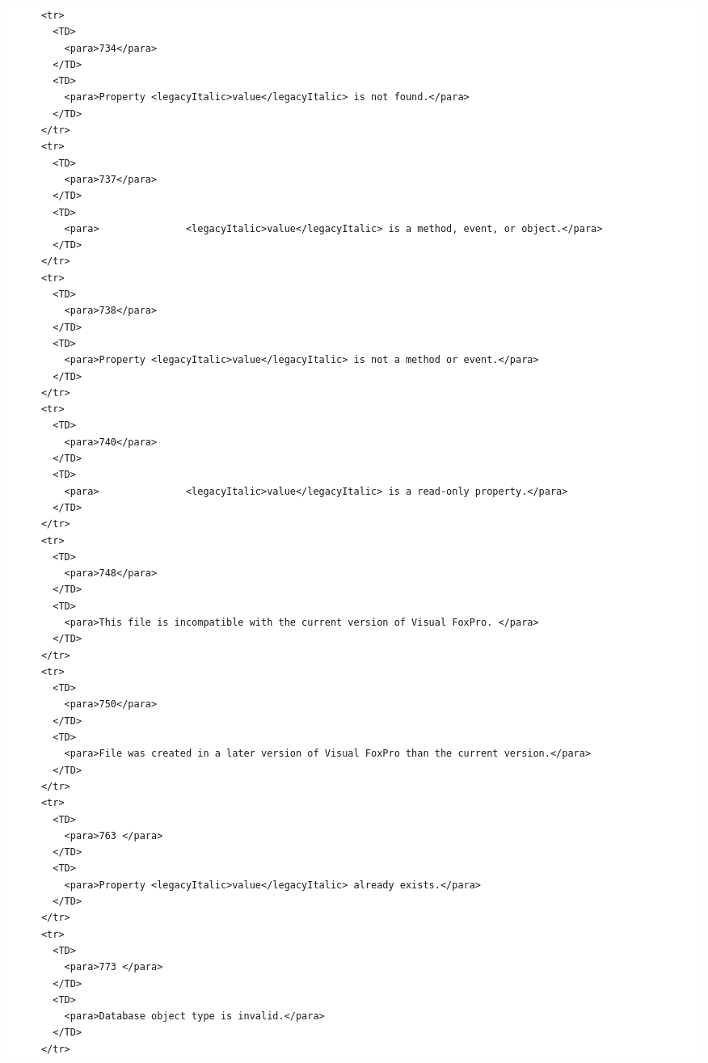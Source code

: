          <tr>
            <TD>
              <para>734</para>
            </TD>
            <TD>
              <para>Property <legacyItalic>value</legacyItalic> is not found.</para>
            </TD>
          </tr>
          <tr>
            <TD>
              <para>737</para>
            </TD>
            <TD>
              <para>               <legacyItalic>value</legacyItalic> is a method, event, or object.</para>
            </TD>
          </tr>
          <tr>
            <TD>
              <para>738</para>
            </TD>
            <TD>
              <para>Property <legacyItalic>value</legacyItalic> is not a method or event.</para>
            </TD>
          </tr>
          <tr>
            <TD>
              <para>740</para>
            </TD>
            <TD>
              <para>               <legacyItalic>value</legacyItalic> is a read-only property.</para>
            </TD>
          </tr>
          <tr>
            <TD>
              <para>748</para>
            </TD>
            <TD>
              <para>This file is incompatible with the current version of Visual FoxPro. </para>
            </TD>
          </tr>
          <tr>
            <TD>
              <para>750</para>
            </TD>
            <TD>
              <para>File was created in a later version of Visual FoxPro than the current version.</para>
            </TD>
          </tr>
          <tr>
            <TD>
              <para>763 </para>
            </TD>
            <TD>
              <para>Property <legacyItalic>value</legacyItalic> already exists.</para>
            </TD>
          </tr>
          <tr>
            <TD>
              <para>773 </para>
            </TD>
            <TD>
              <para>Database object type is invalid.</para>
            </TD>
          </tr>